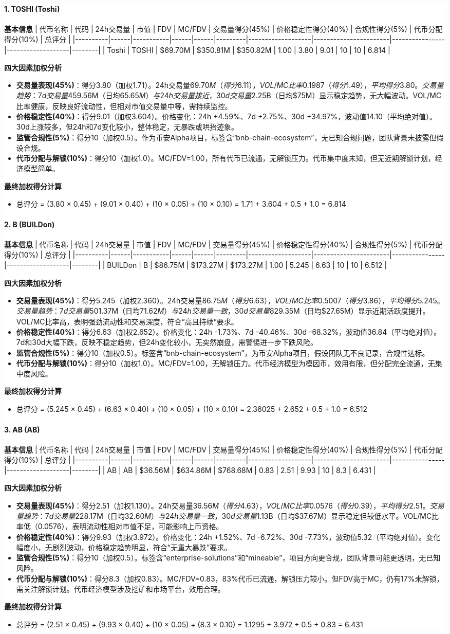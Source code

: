 #### 1. TOSHI (Toshi)
**基本信息**
| 代币名称 | 代码 | 24h交易量 | 市值 | FDV | MC/FDV | 交易量得分(45%) | 价格稳定性得分(40%) | 合规性得分(5%) | 代币分配得分(10%) | 总评分 |
|----------|------|-----------|------|------|---------|-------------------|-----------------------|----------------|-------------------|--------|
| Toshi | TOSHI | $69.70M | $350.81M | $350.82M | 1.00 | 3.80 | 9.01 | 10 | 10 | 6.814 |

**四大因素加权分析**
- **交易量表现(45%)**：得分3.80（加权1.71）。24h交易量$69.70M（得分6.11），VOL/MC比率0.1987（得分1.49），平均得分3.80。交易量趋势：7d交易量$459.56M（日均$65.65M）与24h交易量接近，30d交易量$2.25B（日均$75M）显示稳定趋势，无大幅波动。VOL/MC比率健康，反映良好流动性，但相对市值交易量中等，需持续监控。
- **价格稳定性(40%)**：得分9.01（加权3.604）。价格变化：24h +4.59%、7d +2.75%、30d +34.97%，波动值14.10（平均绝对值）。30d上涨较多，但24h和7d变化较小，整体稳定，无暴跌或哄抬迹象。
- **监管合规性(5%)**：得分10（加权0.5）。作为币安Alpha项目，标签含“bnb-chain-ecosystem”，无已知合规问题，团队背景未披露但假设合规。
- **代币分配与解锁(10%)**：得分10（加权1.0）。MC/FDV=1.00，所有代币已流通，无解锁压力。代币集中度未知，但无近期解锁计划，经济模型简单。

**最终加权得分计算**
- 总评分 = (3.80 × 0.45) + (9.01 × 0.40) + (10 × 0.05) + (10 × 0.10) = 1.71 + 3.604 + 0.5 + 1.0 = 6.814

#### 2. B (BUILDon)
**基本信息**
| 代币名称 | 代码 | 24h交易量 | 市值 | FDV | MC/FDV | 交易量得分(45%) | 价格稳定性得分(40%) | 合规性得分(5%) | 代币分配得分(10%) | 总评分 |
|----------|------|-----------|------|------|---------|-------------------|-----------------------|----------------|-------------------|--------|
| BUILDon | B | $86.75M | $173.27M | $173.27M | 1.00 | 5.245 | 6.63 | 10 | 10 | 6.512 |

**四大因素加权分析**
- **交易量表现(45%)**：得分5.245（加权2.360）。24h交易量$86.75M（得分6.63），VOL/MC比率0.5007（得分3.86），平均得分5.245。交易量趋势：7d交易量$501.37M（日均$71.62M）与24h交易量一致，30d交易量$829.35M（日均$27.65M）显示近期活跃度提升。VOL/MC比率高，表明强劲流动性和交易深度，符合“高且持续”要求。
- **价格稳定性(40%)**：得分6.63（加权2.652）。价格变化：24h -1.73%、7d -40.46%、30d -68.32%，波动值36.84（平均绝对值）。7d和30d大幅下跌，反映不稳定趋势，但24h变化较小，无突然崩盘，需警惕进一步下跌风险。
- **监管合规性(5%)**：得分10（加权0.5）。标签含“bnb-chain-ecosystem”，为币安Alpha项目，假设团队无不良记录，合规性达标。
- **代币分配与解锁(10%)**：得分10（加权1.0）。MC/FDV=1.00，无解锁压力。代币经济模型为模因币，效用有限，但分配完全流通，无集中度风险。

**最终加权得分计算**
- 总评分 = (5.245 × 0.45) + (6.63 × 0.40) + (10 × 0.05) + (10 × 0.10) = 2.36025 + 2.652 + 0.5 + 1.0 = 6.512

#### 3. AB (AB)
**基本信息**
| 代币名称 | 代码 | 24h交易量 | 市值 | FDV | MC/FDV | 交易量得分(45%) | 价格稳定性得分(40%) | 合规性得分(5%) | 代币分配得分(10%) | 总评分 |
|----------|------|-----------|------|------|---------|-------------------|-----------------------|----------------|-------------------|--------|
| AB | AB | $36.56M | $634.86M | $768.68M | 0.83 | 2.51 | 9.93 | 10 | 8.3 | 6.431 |

**四大因素加权分析**
- **交易量表现(45%)**：得分2.51（加权1.130）。24h交易量$36.56M（得分4.63），VOL/MC比率0.0576（得分0.39），平均得分2.51。交易量趋势：7d交易量$228.17M（日均$32.60M）与24h交易量一致，30d交易量$1.13B（日均$37.67M）显示稳定但较低水平。VOL/MC比率低（0.0576），表明流动性相对市值不足，可能影响上币资格。
- **价格稳定性(40%)**：得分9.93（加权3.972）。价格变化：24h +1.52%、7d -6.72%、30d -7.73%，波动值5.32（平均绝对值）。变化幅度小，无剧烈波动，价格稳定趋势明显，符合“无重大暴跌”要求。
- **监管合规性(5%)**：得分10（加权0.5）。标签含“enterprise-solutions”和“mineable”，项目方向更合规，团队背景可能更透明，无已知风险。
- **代币分配与解锁(10%)**：得分8.3（加权0.83）。MC/FDV=0.83，83%代币已流通，解锁压力较小。但FDV高于MC，仍有17%未解锁，需关注解锁计划。代币经济模型涉及挖矿和市场平台，效用合理。

**最终加权得分计算**
- 总评分 = (2.51 × 0.45) + (9.93 × 0.40) + (10 × 0.05) + (8.3 × 0.10) = 1.1295 + 3.972 + 0.5 + 0.83 = 6.431
